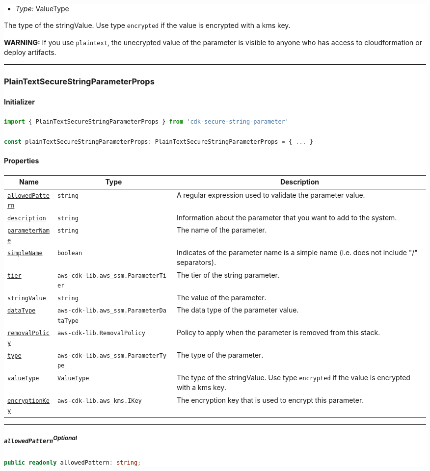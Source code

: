 - *Type:* <a href="#cdk-secure-string-parameter.ValueType">ValueType</a>

The type of the stringValue. Use type `encrypted` if the value is encrypted with a kms key.

**WARNING:** If you use `plaintext`, the unecrypted value of the parameter is visible to anyone who has access to cloudformation or deploy artifacts.

---

### PlainTextSecureStringParameterProps <a name="PlainTextSecureStringParameterProps" id="cdk-secure-string-parameter.PlainTextSecureStringParameterProps"></a>

#### Initializer <a name="Initializer" id="cdk-secure-string-parameter.PlainTextSecureStringParameterProps.Initializer"></a>

```typescript
import { PlainTextSecureStringParameterProps } from 'cdk-secure-string-parameter'

const plainTextSecureStringParameterProps: PlainTextSecureStringParameterProps = { ... }
```

#### Properties <a name="Properties" id="Properties"></a>

| **Name** | **Type** | **Description** |
| --- | --- | --- |
| <code><a href="#cdk-secure-string-parameter.PlainTextSecureStringParameterProps.property.allowedPattern">allowedPattern</a></code> | <code>string</code> | A regular expression used to validate the parameter value. |
| <code><a href="#cdk-secure-string-parameter.PlainTextSecureStringParameterProps.property.description">description</a></code> | <code>string</code> | Information about the parameter that you want to add to the system. |
| <code><a href="#cdk-secure-string-parameter.PlainTextSecureStringParameterProps.property.parameterName">parameterName</a></code> | <code>string</code> | The name of the parameter. |
| <code><a href="#cdk-secure-string-parameter.PlainTextSecureStringParameterProps.property.simpleName">simpleName</a></code> | <code>boolean</code> | Indicates of the parameter name is a simple name (i.e. does not include "/" separators). |
| <code><a href="#cdk-secure-string-parameter.PlainTextSecureStringParameterProps.property.tier">tier</a></code> | <code>aws-cdk-lib.aws_ssm.ParameterTier</code> | The tier of the string parameter. |
| <code><a href="#cdk-secure-string-parameter.PlainTextSecureStringParameterProps.property.stringValue">stringValue</a></code> | <code>string</code> | The value of the parameter. |
| <code><a href="#cdk-secure-string-parameter.PlainTextSecureStringParameterProps.property.dataType">dataType</a></code> | <code>aws-cdk-lib.aws_ssm.ParameterDataType</code> | The data type of the parameter value. |
| <code><a href="#cdk-secure-string-parameter.PlainTextSecureStringParameterProps.property.removalPolicy">removalPolicy</a></code> | <code>aws-cdk-lib.RemovalPolicy</code> | Policy to apply when the parameter is removed from this stack. |
| <code><a href="#cdk-secure-string-parameter.PlainTextSecureStringParameterProps.property.type">type</a></code> | <code>aws-cdk-lib.aws_ssm.ParameterType</code> | The type of the parameter. |
| <code><a href="#cdk-secure-string-parameter.PlainTextSecureStringParameterProps.property.valueType">valueType</a></code> | <code><a href="#cdk-secure-string-parameter.ValueType">ValueType</a></code> | The type of the stringValue. Use type `encrypted` if the value is encrypted with a kms key. |
| <code><a href="#cdk-secure-string-parameter.PlainTextSecureStringParameterProps.property.encryptionKey">encryptionKey</a></code> | <code>aws-cdk-lib.aws_kms.IKey</code> | The encryption key that is used to encrypt this parameter. |

---

##### `allowedPattern`<sup>Optional</sup> <a name="allowedPattern" id="cdk-secure-string-parameter.PlainTextSecureStringParameterProps.property.allowedPattern"></a>

```typescript
public readonly allowedPattern: string;
```
